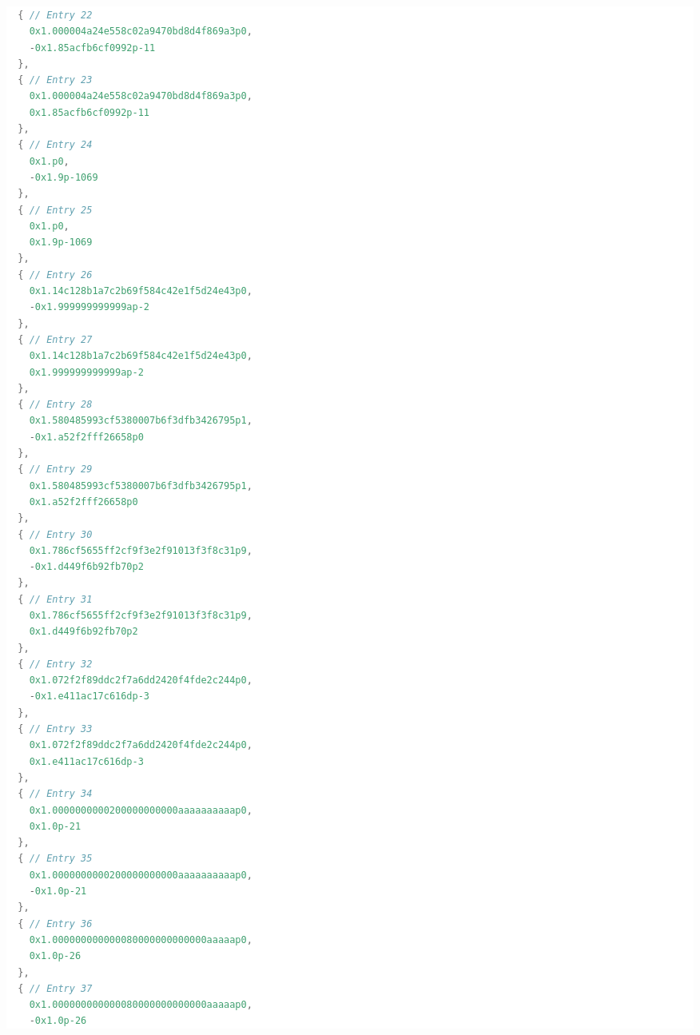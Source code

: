```c
  { // Entry 22
    0x1.000004a24e558c02a9470bd8d4f869a3p0,
    -0x1.85acfb6cf0992p-11
  },
  { // Entry 23
    0x1.000004a24e558c02a9470bd8d4f869a3p0,
    0x1.85acfb6cf0992p-11
  },
  { // Entry 24
    0x1.p0,
    -0x1.9p-1069
  },
  { // Entry 25
    0x1.p0,
    0x1.9p-1069
  },
  { // Entry 26
    0x1.14c128b1a7c2b69f584c42e1f5d24e43p0,
    -0x1.999999999999ap-2
  },
  { // Entry 27
    0x1.14c128b1a7c2b69f584c42e1f5d24e43p0,
    0x1.999999999999ap-2
  },
  { // Entry 28
    0x1.580485993cf5380007b6f3dfb3426795p1,
    -0x1.a52f2fff26658p0
  },
  { // Entry 29
    0x1.580485993cf5380007b6f3dfb3426795p1,
    0x1.a52f2fff26658p0
  },
  { // Entry 30
    0x1.786cf5655ff2cf9f3e2f91013f3f8c31p9,
    -0x1.d449f6b92fb70p2
  },
  { // Entry 31
    0x1.786cf5655ff2cf9f3e2f91013f3f8c31p9,
    0x1.d449f6b92fb70p2
  },
  { // Entry 32
    0x1.072f2f89ddc2f7a6dd2420f4fde2c244p0,
    -0x1.e411ac17c616dp-3
  },
  { // Entry 33
    0x1.072f2f89ddc2f7a6dd2420f4fde2c244p0,
    0x1.e411ac17c616dp-3
  },
  { // Entry 34
    0x1.0000000000200000000000aaaaaaaaaap0,
    0x1.0p-21
  },
  { // Entry 35
    0x1.0000000000200000000000aaaaaaaaaap0,
    -0x1.0p-21
  },
  { // Entry 36
    0x1.000000000000080000000000000aaaaap0,
    0x1.0p-26
  },
  { // Entry 37
    0x1.000000000000080000000000000aaaaap0,
    -0x1.0p-26
```